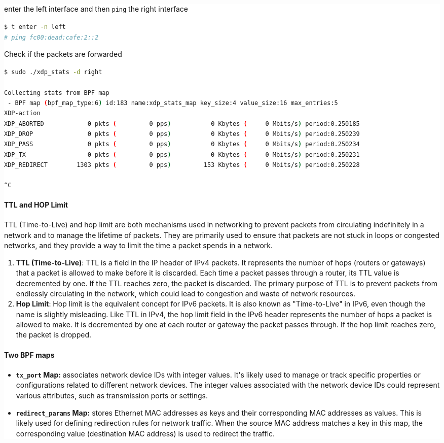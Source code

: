  

enter the left interface and then `ping` the right interface

```sh
$ t enter -n left
# ping fc00:dead:cafe:2::2
```

Check if the packets are forwarded 

```sh
$ sudo ./xdp_stats -d right

Collecting stats from BPF map
 - BPF map (bpf_map_type:6) id:183 name:xdp_stats_map key_size:4 value_size:16 max_entries:5
XDP-action
XDP_ABORTED            0 pkts (         0 pps)           0 Kbytes (     0 Mbits/s) period:0.250185
XDP_DROP               0 pkts (         0 pps)           0 Kbytes (     0 Mbits/s) period:0.250239
XDP_PASS               0 pkts (         0 pps)           0 Kbytes (     0 Mbits/s) period:0.250234
XDP_TX                 0 pkts (         0 pps)           0 Kbytes (     0 Mbits/s) period:0.250231
XDP_REDIRECT        1303 pkts (         0 pps)         153 Kbytes (     0 Mbits/s) period:0.250228

^C
```





#### TTL and HOP Limit 

TTL (Time-to-Live) and hop limit are both mechanisms used in networking to prevent packets from circulating indefinitely in a network and to manage the lifetime of packets. They are primarily used to ensure that packets are not stuck in loops or congested networks, and they provide a way to limit the time a packet spends in a network.

1. **TTL (Time-to-Live)**: TTL is a field in the IP header of IPv4 packets. It represents the number of hops (routers or gateways) that a packet is allowed to make before it is discarded. Each time a packet passes through a router, its TTL value is decremented by one. If the TTL reaches zero, the packet is discarded. The primary purpose of TTL is to prevent packets from endlessly circulating in the network, which could lead to congestion and waste of network resources.
2. **Hop Limit**: Hop limit is the equivalent concept for IPv6 packets. It is also known as "Time-to-Live" in IPv6, even though the name is slightly misleading. Like TTL in IPv4, the hop limit field in the IPv6 header represents the number of hops a packet is allowed to make. It is decremented by one at each router or gateway the packet passes through. If the hop limit reaches zero, the packet is dropped.



#### Two BPF maps

* **`tx_port` Map:** associates network device IDs with integer values. It's likely used to manage or track specific properties or configurations related to different network devices. The integer values associated with the network device IDs could represent various attributes, such as transmission ports or settings.

* **`redirect_params` Map:** stores Ethernet MAC addresses as keys and their corresponding MAC addresses as values. This is likely used for defining redirection rules for network traffic. When the source MAC address matches a key in this map, the corresponding value (destination MAC address) is used to redirect the traffic.
